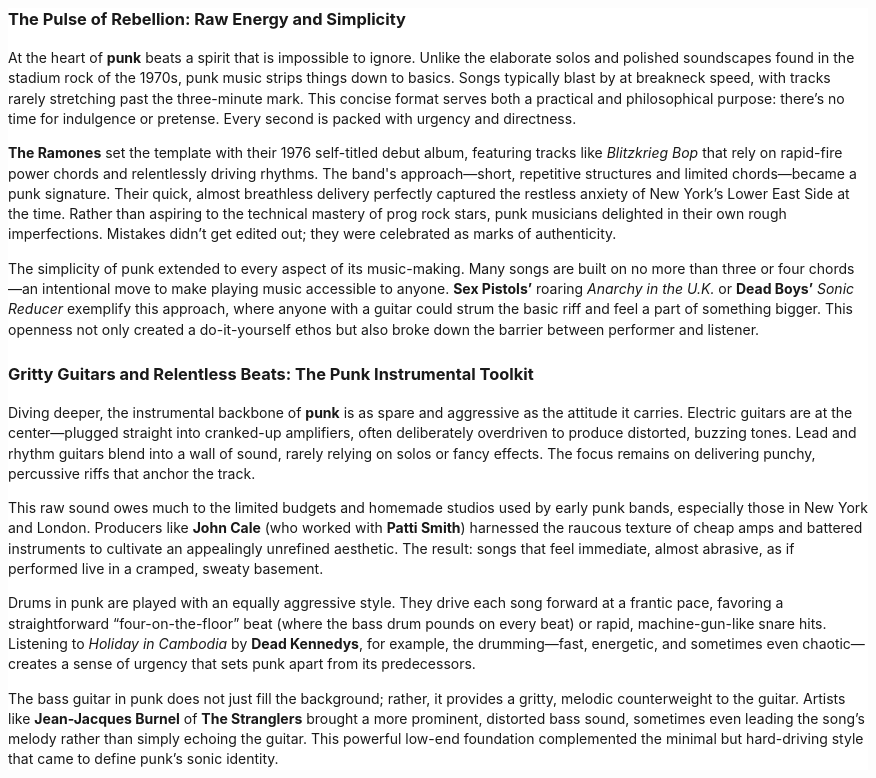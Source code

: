 ### The Pulse of Rebellion: Raw Energy and Simplicity

At the heart of **punk** beats a spirit that is impossible to ignore. Unlike the elaborate solos and
polished soundscapes found in the stadium rock of the 1970s, punk music strips things down to
basics. Songs typically blast by at breakneck speed, with tracks rarely stretching past the
three-minute mark. This concise format serves both a practical and philosophical purpose: there’s no
time for indulgence or pretense. Every second is packed with urgency and directness.

**The Ramones** set the template with their 1976 self-titled debut album, featuring tracks like
_Blitzkrieg Bop_ that rely on rapid-fire power chords and relentlessly driving rhythms. The band's
approach—short, repetitive structures and limited chords—became a punk signature. Their quick,
almost breathless delivery perfectly captured the restless anxiety of New York’s Lower East Side at
the time. Rather than aspiring to the technical mastery of prog rock stars, punk musicians delighted
in their own rough imperfections. Mistakes didn’t get edited out; they were celebrated as marks of
authenticity.

The simplicity of punk extended to every aspect of its music-making. Many songs are built on no more
than three or four chords—an intentional move to make playing music accessible to anyone. **Sex
Pistols’** roaring _Anarchy in the U.K._ or **Dead Boys’** _Sonic Reducer_ exemplify this approach,
where anyone with a guitar could strum the basic riff and feel a part of something bigger. This
openness not only created a do-it-yourself ethos but also broke down the barrier between performer
and listener.

### Gritty Guitars and Relentless Beats: The Punk Instrumental Toolkit

Diving deeper, the instrumental backbone of **punk** is as spare and aggressive as the attitude it
carries. Electric guitars are at the center—plugged straight into cranked-up amplifiers, often
deliberately overdriven to produce distorted, buzzing tones. Lead and rhythm guitars blend into a
wall of sound, rarely relying on solos or fancy effects. The focus remains on delivering punchy,
percussive riffs that anchor the track.

This raw sound owes much to the limited budgets and homemade studios used by early punk bands,
especially those in New York and London. Producers like **John Cale** (who worked with **Patti
Smith**) harnessed the raucous texture of cheap amps and battered instruments to cultivate an
appealingly unrefined aesthetic. The result: songs that feel immediate, almost abrasive, as if
performed live in a cramped, sweaty basement.

Drums in punk are played with an equally aggressive style. They drive each song forward at a frantic
pace, favoring a straightforward “four-on-the-floor” beat (where the bass drum pounds on every beat)
or rapid, machine-gun-like snare hits. Listening to _Holiday in Cambodia_ by **Dead Kennedys**, for
example, the drumming—fast, energetic, and sometimes even chaotic—creates a sense of urgency that
sets punk apart from its predecessors.

The bass guitar in punk does not just fill the background; rather, it provides a gritty, melodic
counterweight to the guitar. Artists like **Jean-Jacques Burnel** of **The Stranglers** brought a
more prominent, distorted bass sound, sometimes even leading the song’s melody rather than simply
echoing the guitar. This powerful low-end foundation complemented the minimal but hard-driving style
that came to define punk’s sonic identity.
